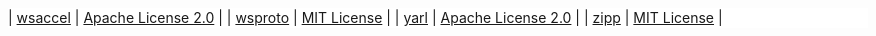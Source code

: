 | [wsaccel](https://pypi.org/project/wsaccel/) | [Apache License 2.0](https://opensource.org/licenses/Apache-2.0) |
| [wsproto](https://pypi.org/project/wsproto/) | [MIT License](https://opensource.org/licenses/MIT) |
| [yarl](https://pypi.org/project/yarl/) | [Apache License 2.0](https://opensource.org/licenses/Apache-2.0) |
| [zipp](https://pypi.org/project/zipp/) | [MIT License](https://opensource.org/licenses/MIT) |
